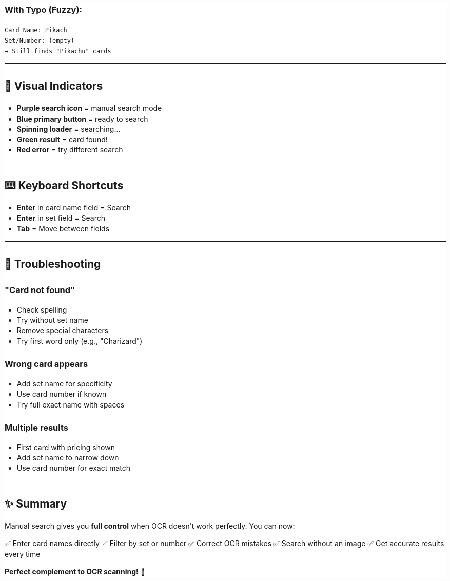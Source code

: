 ### With Typo (Fuzzy):
```
Card Name: Pikach
Set/Number: (empty)
→ Still finds "Pikachu" cards
```

---

## 🎨 Visual Indicators

- **Purple search icon** = manual search mode
- **Blue primary button** = ready to search
- **Spinning loader** = searching...
- **Green result** = card found!
- **Red error** = try different search

---

## ⌨️ Keyboard Shortcuts

- **Enter** in card name field = Search
- **Enter** in set field = Search
- **Tab** = Move between fields

---

## 🔧 Troubleshooting

### "Card not found"
- Check spelling
- Try without set name
- Remove special characters
- Try first word only (e.g., "Charizard")

### Wrong card appears
- Add set name for specificity
- Use card number if known
- Try full exact name with spaces

### Multiple results
- First card with pricing shown
- Add set name to narrow down
- Use card number for exact match

---

## ✨ Summary

Manual search gives you **full control** when OCR doesn't work perfectly. You can now:

✅ Enter card names directly
✅ Filter by set or number
✅ Correct OCR mistakes
✅ Search without an image
✅ Get accurate results every time

**Perfect complement to OCR scanning!** 🎯
